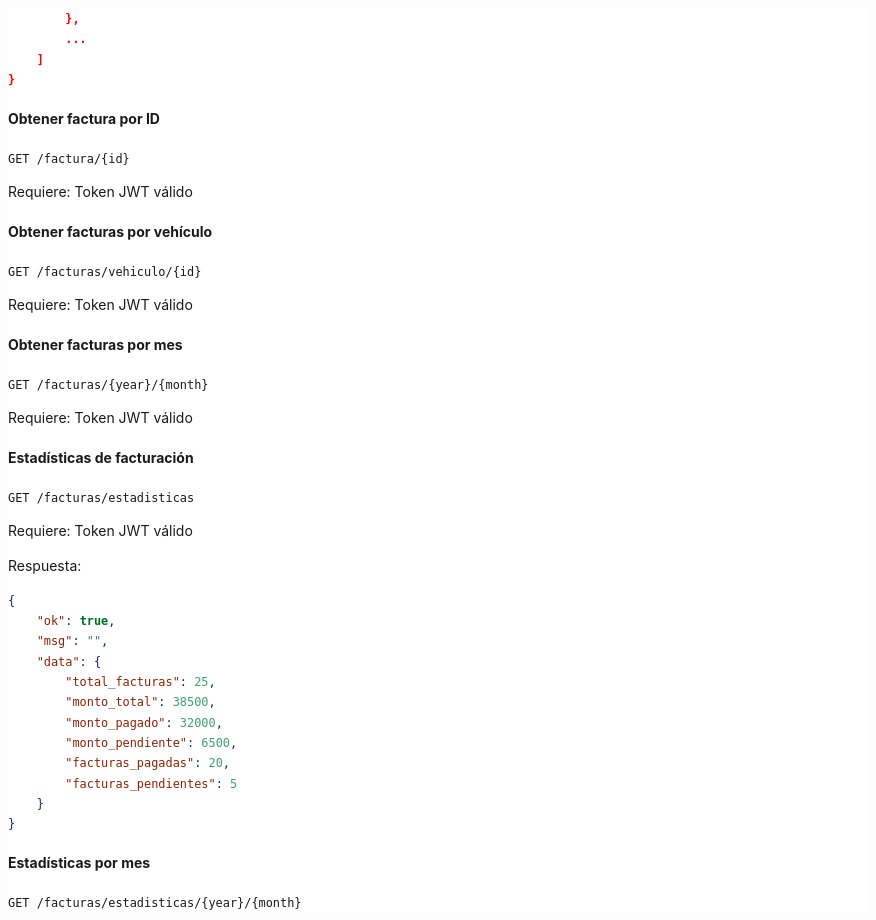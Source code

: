 ```json
        },
        ...
    ]
}
```

#### Obtener factura por ID

```
GET /factura/{id}
```

Requiere: Token JWT válido

#### Obtener facturas por vehículo

```
GET /facturas/vehiculo/{id}
```

Requiere: Token JWT válido

#### Obtener facturas por mes

```
GET /facturas/{year}/{month}
```

Requiere: Token JWT válido

#### Estadísticas de facturación

```
GET /facturas/estadisticas
```

Requiere: Token JWT válido

Respuesta:
```json
{
    "ok": true,
    "msg": "",
    "data": {
        "total_facturas": 25,
        "monto_total": 38500,
        "monto_pagado": 32000,
        "monto_pendiente": 6500,
        "facturas_pagadas": 20,
        "facturas_pendientes": 5
    }
}
```

#### Estadísticas por mes

```
GET /facturas/estadisticas/{year}/{month}
```
